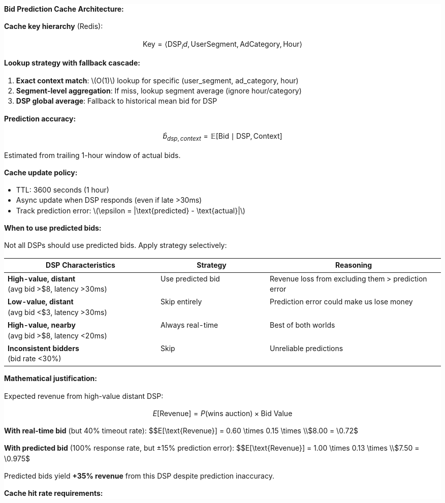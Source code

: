 **Bid Prediction Cache Architecture:**

**Cache key hierarchy** (Redis):

$$\text{Key} = \langle \text{DSP}_id, \text{UserSegment}, \text{AdCategory}, \text{Hour} \rangle$$

**Lookup strategy with fallback cascade:**

1. **Exact context match**: \\(O(1)\\) lookup for specific (user_segment, ad_category, hour)
2. **Segment-level aggregation**: If miss, lookup segment average (ignore hour/category)
3. **DSP global average**: Fallback to historical mean bid for DSP

**Prediction accuracy:**

$$\hat{b}_{dsp,context} = \mathbb{E}[\text{Bid} \mid \text{DSP}, \text{Context}]$$

Estimated from trailing 1-hour window of actual bids.

**Cache update policy:**

- TTL: 3600 seconds (1 hour)
- Async update when DSP responds (even if late >30ms)
- Track prediction error: \\(\epsilon = |\text{predicted} - \text{actual}|\\)

**When to use predicted bids:**

Not all DSPs should use predicted bids. Apply strategy selectively:

<style>
#tbl_3 + table th:first-of-type  { width: 35%; }
#tbl_3 + table th:nth-of-type(2) { width: 25%; }
#tbl_3 + table th:nth-of-type(3) { width: 40%; }
</style>
<div id="tbl_3"></div>


| DSP Characteristics | Strategy | Reasoning |
|---------------------|----------|-----------|
| **High-value, distant**<br>(avg bid >$8, latency >30ms) | Use predicted bid | Revenue loss from excluding them > prediction error |
| **Low-value, distant**<br>(avg bid <$3, latency >30ms) | Skip entirely | Prediction error could make us lose money |
| **High-value, nearby**<br>(avg bid >$8, latency <20ms) | Always real-time | Best of both worlds |
| **Inconsistent bidders**<br>(bid rate <30%) | Skip | Unreliable predictions |

**Mathematical justification:**

Expected revenue from high-value distant DSP:

$$E[\text{Revenue}] = P(\text{wins auction}) \times \text{Bid Value}$$

**With real-time bid** (but 40% timeout rate):
$$E[\text{Revenue}] = 0.60 \times 0.15 \times \\$8.00 = \\$0.72$$

**With predicted bid** (100% response rate, but ±15% prediction error):
$$E[\text{Revenue}] = 1.00 \times 0.13 \times \\$7.50 = \\$0.975$$

Predicted bids yield **+35% revenue** from this DSP despite prediction inaccuracy.

**Cache hit rate requirements:**
